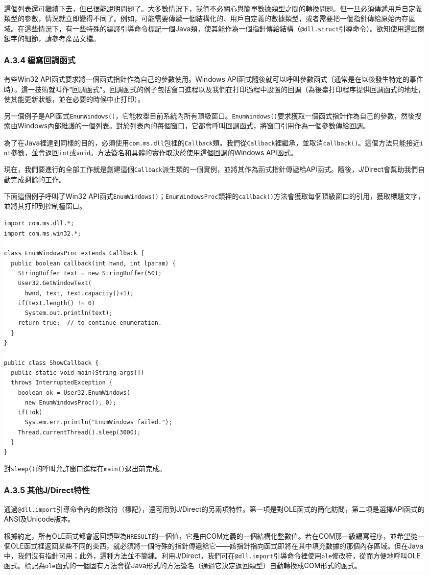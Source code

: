 這個列表還可繼續下去，但已很能說明問題了。大多數情況下，我們不必關心與簡單數據類型之間的轉換問題。但一旦必須傳遞用戶自定義類型的參數，情況就立即變得不同了。例如，可能需要傳遞一個結構化的、用戶自定義的數據類型，或者需要把一個指針傳給原始內存區域。在這些情況下，有一些特殊的編譯引導命令標記一個Java類，使其能作為一個指針傳給結構（`@dll.struct`引導命令）。欲知使用這些關鍵字的細節，請參考產品文檔。

### A.3.4 編寫回調函式

有些Win32 API函式要求將一個函式指針作為自己的參數使用。Windows API函式隨後就可以呼叫參數函式（通常是在以後發生特定的事件時）。這一技術就叫作“回調函式”。回調函式的例子包括窗口進程以及我們在打印過程中設置的回調（為後臺打印程序提供回調函式的地址，使其能更新狀態，並在必要的時候中止打印）。

另一個例子是API函式`EnumWindows()`，它能枚舉目前系統內所有頂級窗口。`EnumWindows()`要求獲取一個函式指針作為自己的參數，然後搜索由Windows內部維護的一個列表。對於列表內的每個窗口，它都會呼叫回調函式，將窗口引用作為一個參數傳給回調。

為了在Java裡達到同樣的目的，必須使用`com.ms.dll`包裡的`Callback`類。我們從`Callback`裡繼承，並取消`callback()`。這個方法只能接近`int`參數，並會返回`int`或`void`。方法簽名和具體的實作取決於使用這個回調的Windows API函式。

現在，我們要進行的全部工作就是創建這個`Callback`派生類的一個實例，並將其作為函式指針傳遞給API函式。隨後，J/Direct會幫助我們自動完成剩餘的工作。

下面這個例子呼叫了Win32 API函式`EnumWindows()`；`EnumWindowsProc`類裡的`callback()`方法會獲取每個頂級窗口的引用，獲取標題文字，並將其打印到控制檯窗口。

```
import com.ms.dll.*;
import com.ms.win32.*;

class EnumWindowsProc extends Callback {
  public boolean callback(int hwnd, int lparam) {
    StringBuffer text = new StringBuffer(50);
    User32.GetWindowText(
      hwnd, text, text.capacity()+1);
    if(text.length() != 0)
      System.out.println(text);
    return true;  // to continue enumeration.
  }
}

public class ShowCallback {
  public static void main(String args[])
  throws InterruptedException {
    boolean ok = User32.EnumWindows(
      new EnumWindowsProc(), 0);
    if(!ok)
      System.err.println("EnumWindows failed.");
    Thread.currentThread().sleep(3000);
  }
}
```

對`sleep()`的呼叫允許窗口進程在`main()`退出前完成。

### A.3.5 其他J/Direct特性

通過`@dll.import`引導命令內的修改符（標記），還可用到J/Direct的另兩項特性。第一項是對OLE函式的簡化訪問，第二項是選擇API函式的ANSI及Unicode版本。

根據約定，所有OLE函式都會返回類型為`HRESULT`的一個值，它是由COM定義的一個結構化整數值。若在COM那一級編寫程序，並希望從一個OLE函式裡返回某些不同的東西，就必須將一個特殊的指針傳遞給它——該指針指向函式即將在其中填充數據的那個內存區域。但在Java中，我們沒有指針可用；此外，這種方法並不簡練。利用J/Direct，我們可在`@dll.import`引導命令裡使用`ole`修改符，從而方便地呼叫OLE函式。標記為`ole`函式的一個固有方法會從Java形式的方法簽名（通過它決定返回類型）自動轉換成COM形式的函式。
